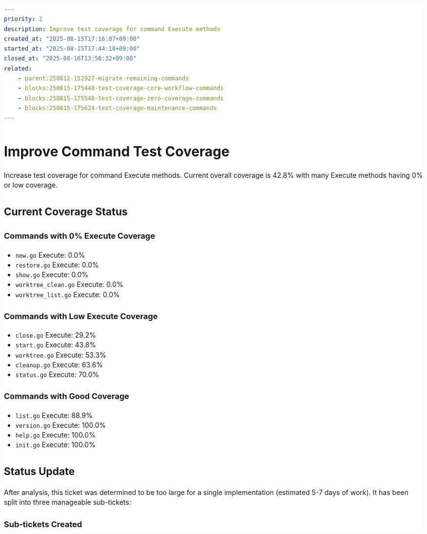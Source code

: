 ```yaml
---
priority: 2
description: Improve test coverage for command Execute methods
created_at: "2025-08-15T17:16:07+09:00"
started_at: "2025-08-15T17:44:10+09:00"
closed_at: "2025-08-16T13:56:32+09:00"
related:
    - parent:250812-152927-migrate-remaining-commands
    - blocks:250815-175448-test-coverage-core-workflow-commands
    - blocks:250815-175548-test-coverage-zero-coverage-commands
    - blocks:250815-175624-test-coverage-maintenance-commands
---
```


# Improve Command Test Coverage

Increase test coverage for command Execute methods. Current overall coverage is 42.8% with many Execute methods having 0% or low coverage.

## Current Coverage Status

### Commands with 0% Execute Coverage
- `new.go` Execute: 0.0%
- `restore.go` Execute: 0.0%
- `show.go` Execute: 0.0%
- `worktree_clean.go` Execute: 0.0%
- `worktree_list.go` Execute: 0.0%

### Commands with Low Execute Coverage
- `close.go` Execute: 29.2%
- `start.go` Execute: 43.8%
- `worktree.go` Execute: 53.3%
- `cleanup.go` Execute: 63.6%
- `status.go` Execute: 70.0%

### Commands with Good Coverage
- `list.go` Execute: 88.9%
- `version.go` Execute: 100.0%
- `help.go` Execute: 100.0%
- `init.go` Execute: 100.0%

## Status Update

After analysis, this ticket was determined to be too large for a single implementation (estimated 5-7 days of work). It has been split into three manageable sub-tickets:

### Sub-tickets Created
